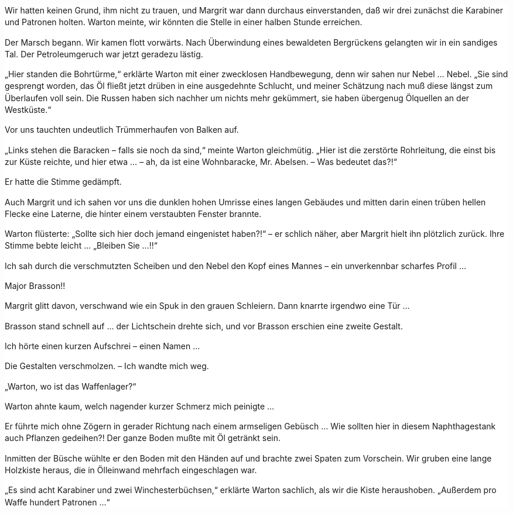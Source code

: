 Wir hatten keinen Grund, ihm nicht zu trauen, und Margrit war dann durchaus
einverstanden, daß wir drei zunächst die Karabiner und Patronen holten. Warton
meinte, wir könnten die Stelle in einer halben Stunde erreichen.

Der Marsch begann. Wir kamen flott vorwärts. Nach Überwindung eines bewaldeten
Bergrückens gelangten wir in ein sandiges Tal. Der Petroleumgeruch war jetzt
geradezu lästig.

„Hier standen die Bohrtürme,“ erklärte Warton mit einer zwecklosen
Handbewegung, denn wir sahen nur Nebel … Nebel. „Sie sind gesprengt worden, das
Öl fließt jetzt drüben in eine ausgedehnte Schlucht, und meiner Schätzung nach
muß diese längst zum Überlaufen voll sein. Die Russen haben sich nachher um
nichts mehr gekümmert, sie haben übergenug Ölquellen an der Westküste.“

Vor uns tauchten undeutlich Trümmerhaufen von Balken auf.

„Links stehen die Baracken – falls sie noch da sind,“ meinte Warton
gleichmütig. „Hier ist die zerstörte Rohrleitung, die einst bis zur Küste
reichte, und hier etwa … – ah, da ist eine Wohnbaracke, Mr. Abelsen. – Was
bedeutet das?!“

Er hatte die Stimme gedämpft.

Auch Margrit und ich sahen vor uns die dunklen hohen Umrisse eines langen
Gebäudes und mitten darin einen trüben hellen Flecke eine Laterne, die hinter
einem verstaubten Fenster brannte.

Warton flüsterte: „Sollte sich hier doch jemand eingenistet haben?!“ – er
schlich näher, aber Margrit hielt ihn plötzlich zurück. Ihre Stimme bebte
leicht … „Bleiben Sie …!!“

Ich sah durch die verschmutzten Scheiben und den Nebel den Kopf eines Mannes –
ein unverkennbar scharfes Profil …

Major Brasson!!

Margrit glitt davon, verschwand wie ein Spuk in den grauen Schleiern. Dann
knarrte irgendwo eine Tür …

Brasson stand schnell auf … der Lichtschein drehte sich, und vor Brasson
erschien eine zweite Gestalt.

Ich hörte einen kurzen Aufschrei – einen Namen …

Die Gestalten verschmolzen. – Ich wandte mich weg.

„Warton, wo ist das Waffenlager?“

Warton ahnte kaum, welch nagender kurzer Schmerz mich peinigte …

Er führte mich ohne Zögern in gerader Richtung nach einem armseligen Gebüsch …
Wie sollten hier in diesem Naphthagestank auch Pflanzen gedeihen?! Der ganze
Boden mußte mit Öl getränkt sein.

Inmitten der Büsche wühlte er den Boden mit den Händen auf und brachte zwei
Spaten zum Vorschein. Wir gruben eine lange Holzkiste heraus, die in Ölleinwand
mehrfach eingeschlagen war.

„Es sind acht Karabiner und zwei Winchesterbüchsen,“ erklärte Warton sachlich,
als wir die Kiste heraushoben. „Außerdem pro Waffe hundert Patronen …“
